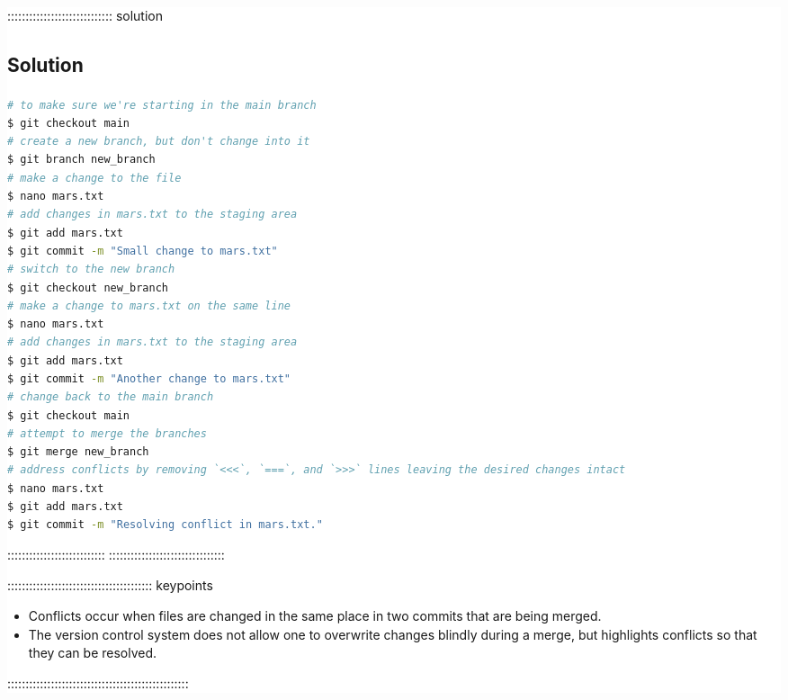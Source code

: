 ::::::::::::::::::::::::::::: solution
## Solution

```bash
# to make sure we're starting in the main branch
$ git checkout main 
# create a new branch, but don't change into it
$ git branch new_branch 
# make a change to the file
$ nano mars.txt 
# add changes in mars.txt to the staging area
$ git add mars.txt 
$ git commit -m "Small change to mars.txt"
# switch to the new branch
$ git checkout new_branch 
# make a change to mars.txt on the same line
$ nano mars.txt 
# add changes in mars.txt to the staging area
$ git add mars.txt 
$ git commit -m "Another change to mars.txt"
# change back to the main branch
$ git checkout main 
# attempt to merge the branches
$ git merge new_branch 
# address conflicts by removing `<<<`, `===`, and `>>>` lines leaving the desired changes intact
$ nano mars.txt
$ git add mars.txt
$ git commit -m "Resolving conflict in mars.txt."
```

:::::::::::::::::::::::::::
::::::::::::::::::::::::::::::::

:::::::::::::::::::::::::::::::::::::::: keypoints

- Conflicts occur when files are changed in the same place in two commits that are being merged.
- The version control system does not allow one to overwrite changes blindly during a merge, but highlights conflicts so that they can be resolved.

::::::::::::::::::::::::::::::::::::::::::::::::::